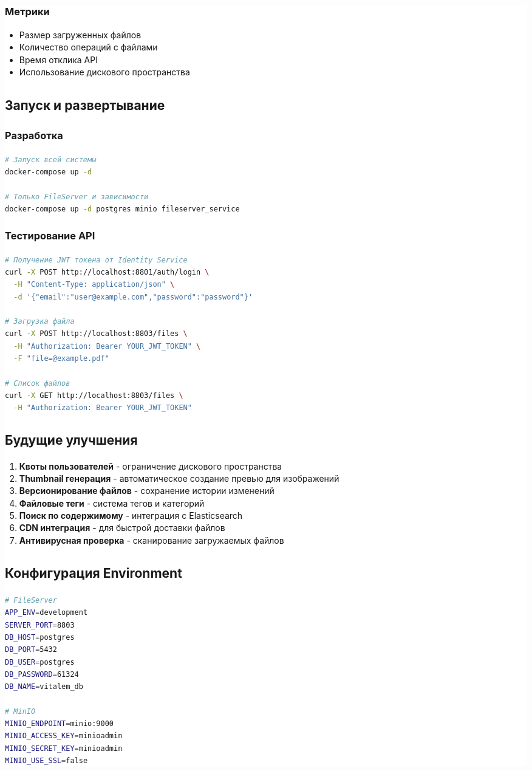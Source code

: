 ### Метрики
- Размер загруженных файлов
- Количество операций с файлами
- Время отклика API
- Использование дискового пространства

## Запуск и развертывание

### Разработка
```bash
# Запуск всей системы
docker-compose up -d

# Только FileServer и зависимости
docker-compose up -d postgres minio fileserver_service
```

### Тестирование API
```bash
# Получение JWT токена от Identity Service
curl -X POST http://localhost:8801/auth/login \
  -H "Content-Type: application/json" \
  -d '{"email":"user@example.com","password":"password"}'

# Загрузка файла
curl -X POST http://localhost:8803/files \
  -H "Authorization: Bearer YOUR_JWT_TOKEN" \
  -F "file=@example.pdf"

# Список файлов
curl -X GET http://localhost:8803/files \
  -H "Authorization: Bearer YOUR_JWT_TOKEN"
```

## Будущие улучшения

1. **Квоты пользователей** - ограничение дискового пространства
2. **Thumbnail генерация** - автоматическое создание превью для изображений
3. **Версионирование файлов** - сохранение истории изменений
4. **Файловые теги** - система тегов и категорий
5. **Поиск по содержимому** - интеграция с Elasticsearch
6. **CDN интеграция** - для быстрой доставки файлов
7. **Антивирусная проверка** - сканирование загружаемых файлов

## Конфигурация Environment

```bash
# FileServer
APP_ENV=development
SERVER_PORT=8803
DB_HOST=postgres
DB_PORT=5432
DB_USER=postgres
DB_PASSWORD=61324
DB_NAME=vitalem_db

# MinIO
MINIO_ENDPOINT=minio:9000
MINIO_ACCESS_KEY=minioadmin
MINIO_SECRET_KEY=minioadmin
MINIO_USE_SSL=false

```